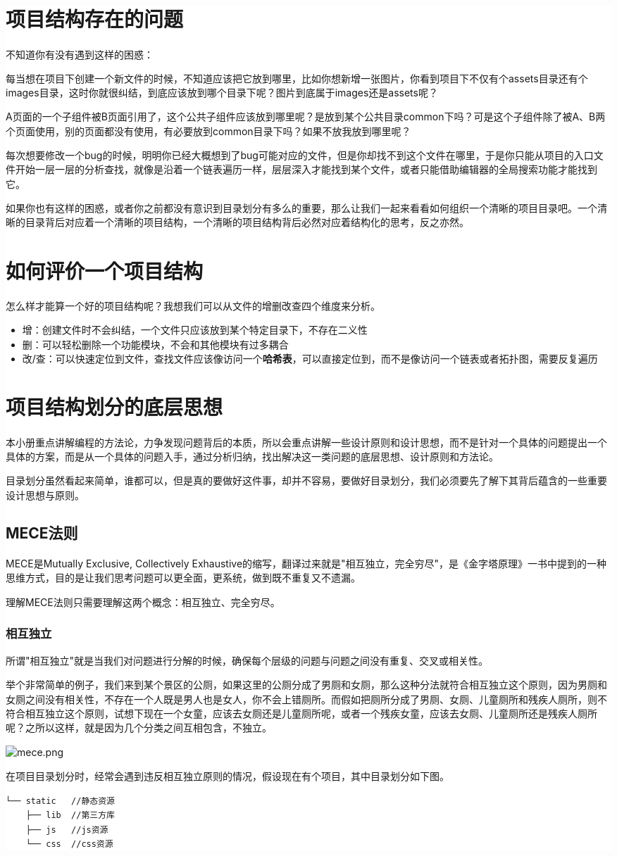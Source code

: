 项目结构存在的问题
=========

不知道你有没有遇到这样的困惑：

每当想在项目下创建一个新文件的时候，不知道应该把它放到哪里，比如你想新增一张图片，你看到项目下不仅有个assets目录还有个images目录，这时你就很纠结，到底应该放到哪个目录下呢？图片到底属于images还是assets呢？

A页面的一个子组件被B页面引用了，这个公共子组件应该放到哪里呢？是放到某个公共目录common下吗？可是这个子组件除了被A、B两个页面使用，别的页面都没有使用，有必要放到common目录下吗？如果不放我放到哪里呢？

每次想要修改一个bug的时候，明明你已经大概想到了bug可能对应的文件，但是你却找不到这个文件在哪里，于是你只能从项目的入口文件开始一层一层的分析查找，就像是沿着一个链表遍历一样，层层深入才能找到某个文件，或者只能借助编辑器的全局搜索功能才能找到它。

如果你也有这样的困惑，或者你之前都没有意识到目录划分有多么的重要，那么让我们一起来看看如何组织一个清晰的项目目录吧。一个清晰的目录背后对应着一个清晰的项目结构，一个清晰的项目结构背后必然对应着结构化的思考，反之亦然。

如何评价一个项目结构
==========

怎么样才能算一个好的项目结构呢？我想我们可以从文件的增删改查四个维度来分析。

*   增：创建文件时不会纠结，一个文件只应该放到某个特定目录下，不存在二义性
*   删：可以轻松删除一个功能模块，不会和其他模块有过多耦合
*   改/查：可以快速定位到文件，查找文件应该像访问一个**哈希表**，可以直接定位到，而不是像访问一个链表或者拓扑图，需要反复遍历

项目结构划分的底层思想
===========

本小册重点讲解编程的方法论，力争发现问题背后的本质，所以会重点讲解一些设计原则和设计思想，而不是针对一个具体的问题提出一个具体的方案，而是从一个具体的问题入手，通过分析归纳，找出解决这一类问题的底层思想、设计原则和方法论。

目录划分虽然看起来简单，谁都可以，但是真的要做好这件事，却并不容易，要做好目录划分，我们必须要先了解下其背后蕴含的一些重要设计思想与原则。

MECE法则
------

MECE是Mutually Exclusive, Collectively Exhaustive的缩写，翻译过来就是"相互独立，完全穷尽"，是《金字塔原理》一书中提到的一种思维方式，目的是让我们思考问题可以更全面，更系统，做到既不重复又不遗漏。

理解MECE法则只需要理解这两个概念：相互独立、完全穷尽。

### 相互独立

所谓"相互独立"就是当我们对问题进行分解的时候，确保每个层级的问题与问题之间没有重复、交叉或相关性。

举个非常简单的例子，我们来到某个景区的公厕，如果这里的公厕分成了男厕和女厕，那么这种分法就符合相互独立这个原则，因为男厕和女厕之间没有相关性，不存在一个人既是男人也是女人，你不会上错厕所。而假如把厕所分成了男厕、女厕、儿童厕所和残疾人厕所，则不符合相互独立这个原则，试想下现在一个女童，应该去女厕还是儿童厕所呢，或者一个残疾女童，应该去女厕、儿童厕所还是残疾人厕所呢？之所以这样，就是因为几个分类之间互相包含，不独立。

![mece.png](https://p6-juejin.byteimg.com/tos-cn-i-k3u1fbpfcp/accf88c13c0a4f7bb2d0b3f442791abe~tplv-k3u1fbpfcp-jj-mark:1600:0:0:0:q75.jpg#?w=2086&h=730&s=105920&e=png&b=ffffff)

在项目目录划分时，经常会遇到违反相互独立原则的情况，假设现在有个项目，其中目录划分如下图。

    └── static   //静态资源
        ├── lib  //第三方库
        ├── js   //js资源
        └── css  //css资源
    